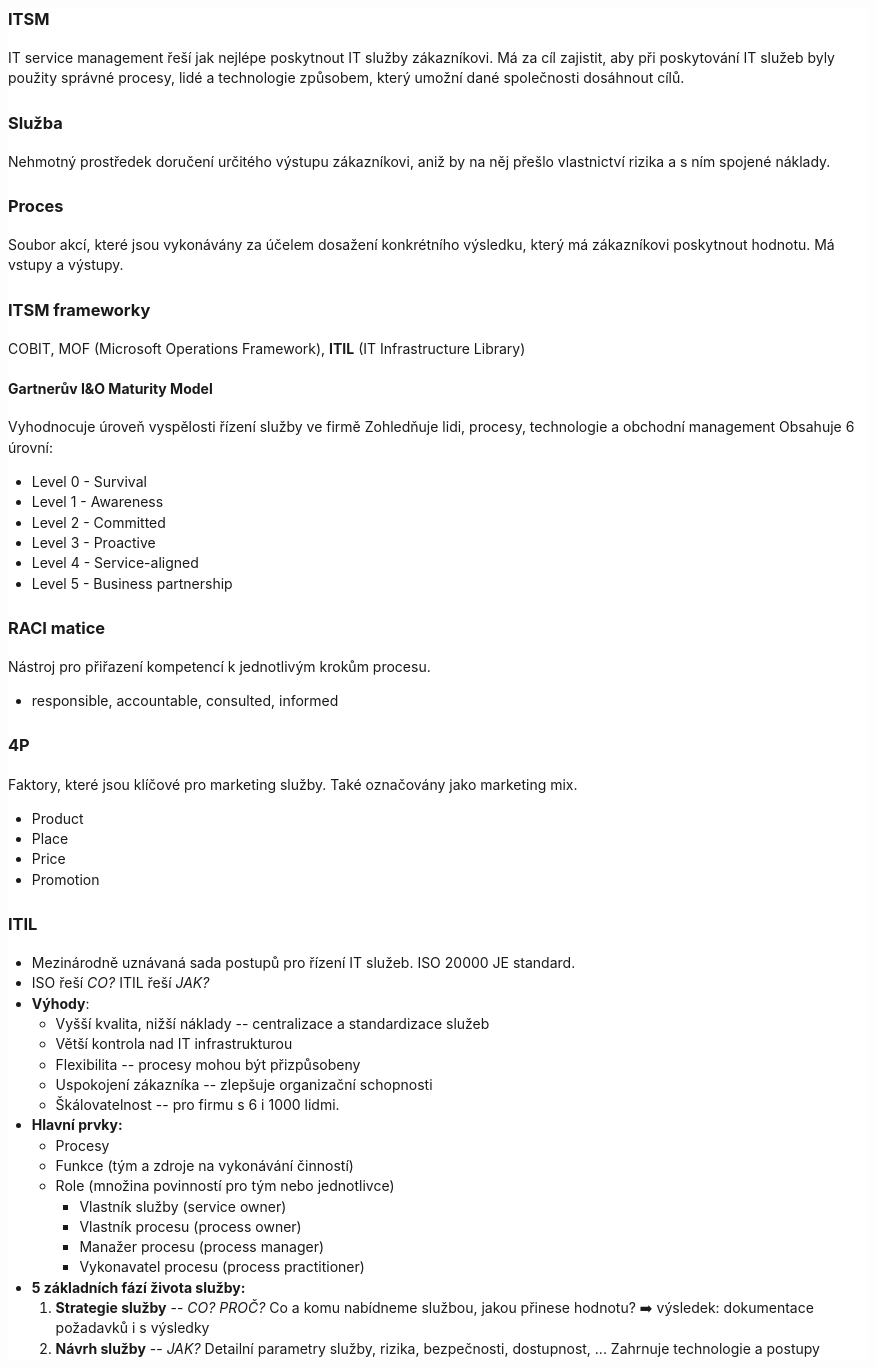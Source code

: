 ### ITSM
IT service management řeší jak nejlépe poskytnout IT služby zákazníkovi. Má za cíl zajistit, aby při poskytování IT služeb byly použity správné procesy, lidé a technologie způsobem, který umožní dané společnosti dosáhnout cílů.

### Služba
Nehmotný prostředek doručení určitého výstupu zákazníkovi, aniž by na něj přešlo vlastnictví rizika a s ním spojené náklady.

### Proces
Soubor akcí, které jsou vykonávány za účelem dosažení konkrétního výsledku, který má zákazníkovi poskytnout hodnotu.
Má vstupy a výstupy.

### ITSM frameworky
COBIT, MOF (Microsoft Operations Framework), **ITIL** (IT Infrastructure Library)

#### Gartnerův I&amp;O Maturity Model
Vyhodnocuje úroveň vyspělosti řízení služby ve firmě
Zohledňuje lidi, procesy, technologie a obchodní management
Obsahuje 6 úrovní:
- Level 0 - Survival
- Level 1 - Awareness
- Level 2 - Committed
- Level 3 - Proactive
- Level 4 - Service-aligned
- Level 5 - Business partnership

### RACI matice
Nástroj pro přiřazení kompetencí k jednotlivým krokům procesu.
* responsible, accountable, consulted, informed

### 4P
Faktory, které jsou klíčové pro marketing služby. Také označovány jako marketing mix.
* Product
* Place
* Price
* Promotion

### ITIL
* Mezinárodně uznávaná sada postupů pro řízení IT služeb. ISO 20000 JE standard.
* ISO řeší *CO?* ITIL řeší *JAK?*
* **Výhody**:
    * Vyšší kvalita, nižší náklady -- centralizace a standardizace služeb
    * Větší kontrola nad IT infrastrukturou
    * Flexibilita -- procesy mohou být přizpůsobeny
    * Uspokojení zákazníka -- zlepšuje organizační schopnosti
    * Škálovatelnost -- pro firmu s 6 i 1000 lidmi.
* **Hlavní prvky:** 
    * Procesy
    * Funkce (tým a zdroje na vykonávání činností)
    * Role (množina povinností pro tým nebo jednotlivce)
        * Vlastník služby (service owner)
        * Vlastník procesu (process owner)
        * Manažer procesu (process manager)
        * Vykonavatel procesu (process practitioner)
* **5 základních fází života služby:**
    1. **Strategie služby** -- *CO?* *PROČ?* Co a komu nabídneme službou, jakou přinese hodnotu? :arrow_right: výsledek: dokumentace požadavků i s výsledky
    2. **Návrh služby** -- *JAK?* Detailní parametry služby, rizika, bezpečnosti, dostupnost, ... Zahrnuje technologie a postupy